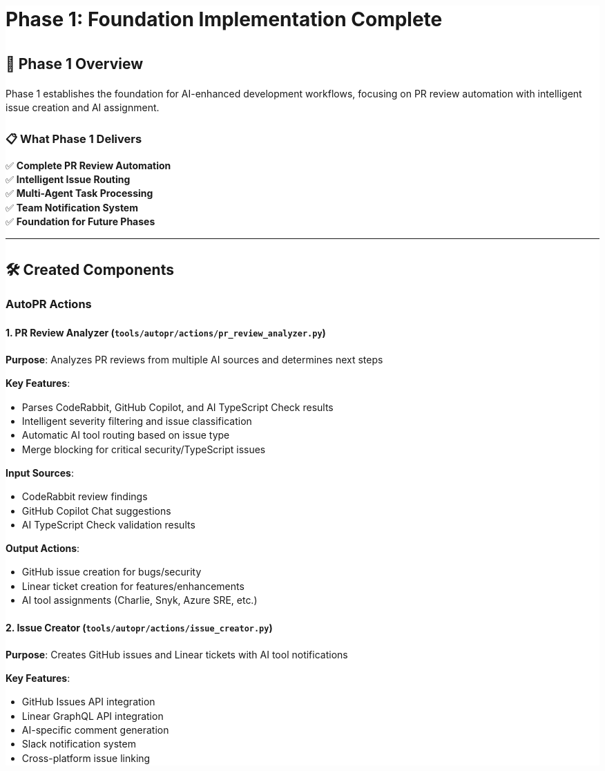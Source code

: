 # Phase 1: Foundation Implementation Complete

## 🎯 **Phase 1 Overview**

Phase 1 establishes the foundation for AI-enhanced development workflows, focusing on PR review automation with intelligent issue creation and AI assignment.

### **📋 What Phase 1 Delivers**

✅ **Complete PR Review Automation**  
✅ **Intelligent Issue Routing**  
✅ **Multi-Agent Task Processing**  
✅ **Team Notification System**  
✅ **Foundation for Future Phases**

---

## 🛠️ **Created Components**

### **AutoPR Actions**

#### **1. PR Review Analyzer** (`tools/autopr/actions/pr_review_analyzer.py`)

**Purpose**: Analyzes PR reviews from multiple AI sources and determines next steps

**Key Features**:

- Parses CodeRabbit, GitHub Copilot, and AI TypeScript Check results
- Intelligent severity filtering and issue classification
- Automatic AI tool routing based on issue type
- Merge blocking for critical security/TypeScript issues

**Input Sources**:

- CodeRabbit review findings
- GitHub Copilot Chat suggestions  
- AI TypeScript Check validation results

**Output Actions**:

- GitHub issue creation for bugs/security
- Linear ticket creation for features/enhancements
- AI tool assignments (Charlie, Snyk, Azure SRE, etc.)

#### **2. Issue Creator** (`tools/autopr/actions/issue_creator.py`)

**Purpose**: Creates GitHub issues and Linear tickets with AI tool notifications

**Key Features**:

- GitHub Issues API integration
- Linear GraphQL API integration
- AI-specific comment generation
- Slack notification system
- Cross-platform issue linking
